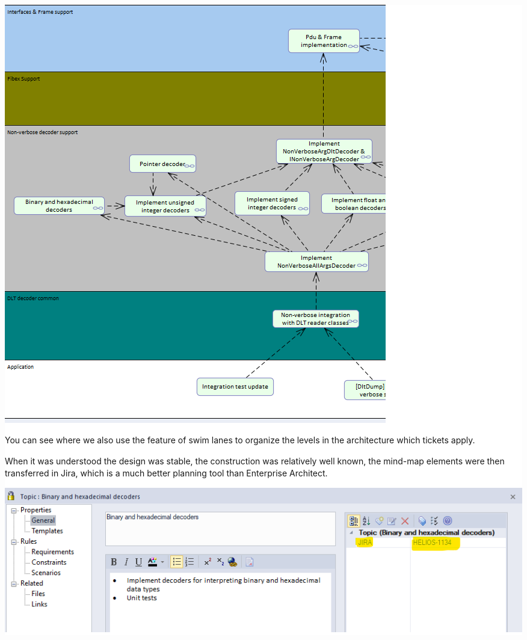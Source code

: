 ![Non-Verbose Mind-Map](ArchitectureBreakdown/MindMap.png)

You can see where we also use the feature of swim lanes to organize the levels
in the architecture which tickets apply.

When it was understood the design was stable, the construction was relatively
well known, the mind-map elements were then transferred in Jira, which is a much
better planning tool than Enterprise Architect.

 ![Non-Verbose Mind-Map Jira Tag](ArchitectureBreakdown/MindMap-JiraTag.png)
